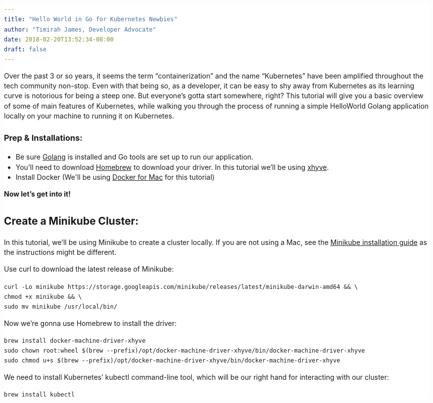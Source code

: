 ```yaml
---
title: "Hello World in Go for Kubernetes Newbies"
author: "Timirah James, Developer Advocate"
date: 2018-02-20T13:52:34-08:00
draft: false
---
```




Over the past 3 or so years, it seems the term “containerization” and the name “Kubernetes” have been amplified throughout the tech community non-stop. Even with that being so, as a developer, it can be easy to shy away from Kubernetes as its learning curve is notorious for being a steep one. But everyone’s gotta start somewhere, right? This tutorial will give you a basic overview of some of main features of Kubernetes, while walking you through the process of running a simple HelloWorld Golang application locally on your machine to running it on Kubernetes.



### Prep & Installations:

- Be sure [Golang](https://golang.org/doc/install) is installed and Go tools are set up to run our application.
- You’ll need to download [Homebrew](https://docs.brew.sh/Installation.html) to download your driver. In this tutorial we’ll be using [xhyve](https://github.com/mist64/xhyve).
- Install Docker (We'll be using [Docker for Mac](https://docs.docker.com/docker-for-mac/#preferences) for this tutorial)



**Now let’s get into it!**


## Create a Minikube Cluster:

In this tutorial, we’ll be using Minikube to create a cluster locally. If you are not using a Mac, see the [Minikube installation guide](https://github.com/kubernetes/minikube) as the instructions might be different.

Use curl to download the latest release of Minikube:

	curl -Lo minikube https://storage.googleapis.com/minikube/releases/latest/minikube-darwin-amd64 && \
	chmod +x minikube && \
	sudo mv minikube /usr/local/bin/

Now we’re gonna use Homebrew to install the driver:

	brew install docker-machine-driver-xhyve
	sudo chown root:wheel $(brew --prefix)/opt/docker-machine-driver-xhyve/bin/docker-machine-driver-xhyve
	sudo chmod u+s $(brew --prefix)/opt/docker-machine-driver-xhyve/bin/docker-machine-driver-xhyve

We need to install Kubernetes’ kubectl command-line tool, which will be our right hand for interacting with our cluster:

	brew install kubectl
